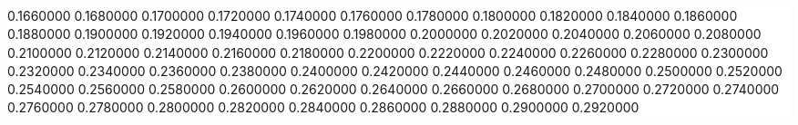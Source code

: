   0.1660000
  0.1680000
  0.1700000
  0.1720000
  0.1740000
  0.1760000
  0.1780000
  0.1800000
  0.1820000
  0.1840000
  0.1860000
  0.1880000
  0.1900000
  0.1920000
  0.1940000
  0.1960000
  0.1980000
  0.2000000
  0.2020000
  0.2040000
  0.2060000
  0.2080000
  0.2100000
  0.2120000
  0.2140000
  0.2160000
  0.2180000
  0.2200000
  0.2220000
  0.2240000
  0.2260000
  0.2280000
  0.2300000
  0.2320000
  0.2340000
  0.2360000
  0.2380000
  0.2400000
  0.2420000
  0.2440000
  0.2460000
  0.2480000
  0.2500000
  0.2520000
  0.2540000
  0.2560000
  0.2580000
  0.2600000
  0.2620000
  0.2640000
  0.2660000
  0.2680000
  0.2700000
  0.2720000
  0.2740000
  0.2760000
  0.2780000
  0.2800000
  0.2820000
  0.2840000
  0.2860000
  0.2880000
  0.2900000
  0.2920000